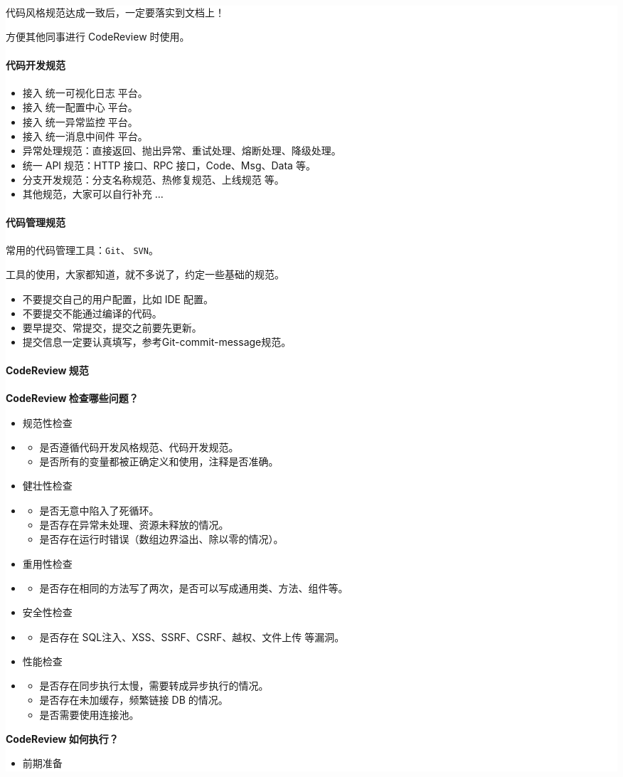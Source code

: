 代码风格规范达成一致后，一定要落实到文档上！

方便其他同事进行 CodeReview 时使用。

#### 代码开发规范

- 接入 统一可视化日志 平台。
- 接入 统一配置中心 平台。
- 接入 统一异常监控 平台。
- 接入 统一消息中间件 平台。
- 异常处理规范：直接返回、抛出异常、重试处理、熔断处理、降级处理。
- 统一 API 规范：HTTP 接口、RPC 接口，Code、Msg、Data 等。
- 分支开发规范：分支名称规范、热修复规范、上线规范 等。
- 其他规范，大家可以自行补充 ...

#### 代码管理规范

常用的代码管理工具：`Git`、 `SVN`。

工具的使用，大家都知道，就不多说了，约定一些基础的规范。

- 不要提交自己的用户配置，比如 IDE 配置。
- 不要提交不能通过编译的代码。
- 要早提交、常提交，提交之前要先更新。
- 提交信息一定要认真填写，参考Git-commit-message规范。

#### CodeReview 规范

**CodeReview 检查哪些问题？**

- 规范性检查

- - 是否遵循代码开发风格规范、代码开发规范。
  - 是否所有的变量都被正确定义和使用，注释是否准确。

- 健壮性检查

- - 是否无意中陷入了死循环。
  - 是否存在异常未处理、资源未释放的情况。
  - 是否存在运行时错误（数组边界溢出、除以零的情况）。

- 重用性检查

- - 是否存在相同的方法写了两次，是否可以写成通用类、方法、组件等。

- 安全性检查

- - 是否存在 SQL注入、XSS、SSRF、CSRF、越权、文件上传 等漏洞。

- 性能检查

- - 是否存在同步执行太慢，需要转成异步执行的情况。
  - 是否存在未加缓存，频繁链接 DB 的情况。
  - 是否需要使用连接池。



**CodeReview 如何执行？**

- 前期准备
